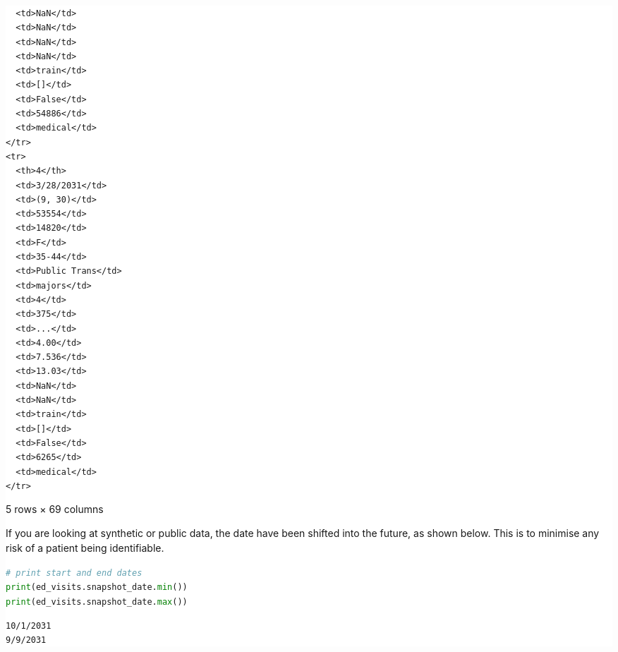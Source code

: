       <td>NaN</td>
      <td>NaN</td>
      <td>NaN</td>
      <td>NaN</td>
      <td>train</td>
      <td>[]</td>
      <td>False</td>
      <td>54886</td>
      <td>medical</td>
    </tr>
    <tr>
      <th>4</th>
      <td>3/28/2031</td>
      <td>(9, 30)</td>
      <td>53554</td>
      <td>14820</td>
      <td>F</td>
      <td>35-44</td>
      <td>Public Trans</td>
      <td>majors</td>
      <td>4</td>
      <td>375</td>
      <td>...</td>
      <td>4.00</td>
      <td>7.536</td>
      <td>13.03</td>
      <td>NaN</td>
      <td>NaN</td>
      <td>train</td>
      <td>[]</td>
      <td>False</td>
      <td>6265</td>
      <td>medical</td>
    </tr>
  </tbody>
</table>
<p>5 rows × 69 columns</p>
</div>



If you are looking at synthetic or public data, the date have been shifted into the future, as shown below. This is to minimise any risk of a patient being identifiable. 


```python
# print start and end dates
print(ed_visits.snapshot_date.min())
print(ed_visits.snapshot_date.max())
```

    10/1/2031
    9/9/2031

